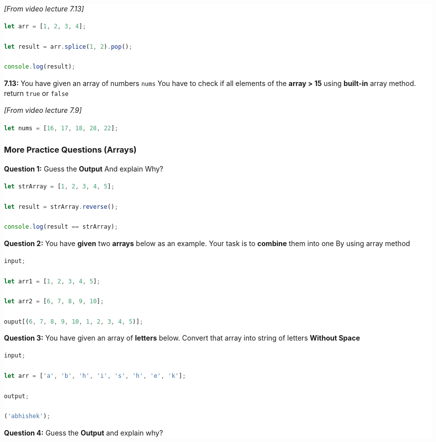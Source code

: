 _[From video lecture 7.13]_

```js
let arr = [1, 2, 3, 4];

let result = arr.splice(1, 2).pop();

console.log(result);
```

**7.13:** You have given an array of numbers `nums` You have to check if all elements of the **array > 15** using **built-in** array method. return `true` or `false`

_[From video lecture 7.9]_

```js
let nums = [16, 17, 18, 28, 22];
```

### More Practice Questions (Arrays)

**Question 1:** Guess the **Output** And explain Why?

```js
let strArray = [1, 2, 3, 4, 5];

let result = strArray.reverse();

console.log(result == strArray);
```

**Question 2:** You have **given** two **arrays** below as an example. Your task is to **combine** them into one By using array method

```js
input;

let arr1 = [1, 2, 3, 4, 5];

let arr2 = [6, 7, 8, 9, 10];

ouput[(6, 7, 8, 9, 10, 1, 2, 3, 4, 5)];
```

**Question 3:** You have given an array of **letters** below. Convert that array into string of letters **Without Space**

```js
input;

let arr = ['a', 'b', 'h', 'i', 's', 'h', 'e', 'k'];

output;

('abhishek');
```

**Question 4:** Guess the **Output** and explain why?
